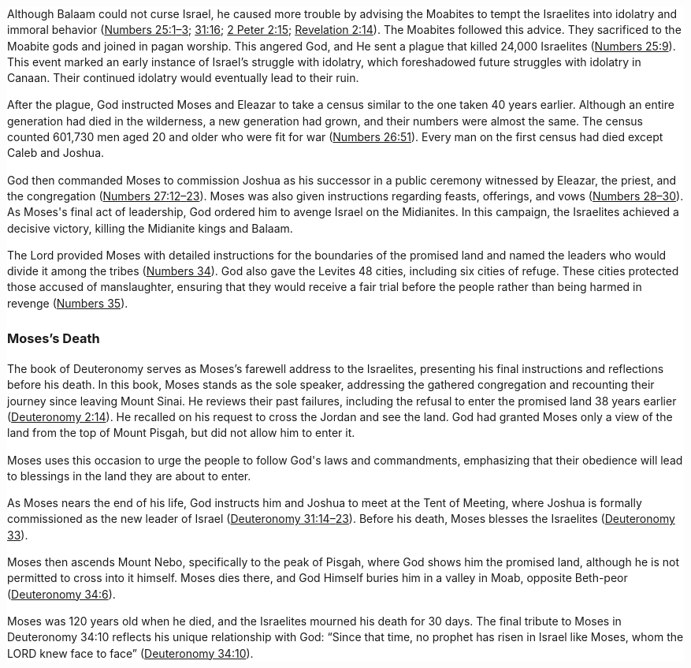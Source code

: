 Although Balaam could not curse Israel, he caused more trouble by advising the Moabites to tempt the Israelites into idolatry and immoral behavior ([Numbers 25:1](https://ref.ly/Num25:1-Num25:3)[–](https://ref.ly/Num25:1-Num25:3)[3](https://ref.ly/Num25:1-Num25:3); [31:16](https://ref.ly/Num31:16); [2 Peter 2:15](https://ref.ly/2Pet2:15); [Revelation 2:14](https://ref.ly/Rev2:14)). The Moabites followed this advice. They sacrificed to the Moabite gods and joined in pagan worship. This angered God, and He sent a plague that killed 24,000 Israelites ([Numbers 25:9](https://ref.ly/Num25:9)). This event marked an early instance of Israel’s struggle with idolatry, which foreshadowed future struggles with idolatry in Canaan. Their continued idolatry would eventually lead to their ruin.

After the plague, God instructed Moses and Eleazar to take a census similar to the one taken 40 years earlier. Although an entire generation had died in the wilderness, a new generation had grown, and their numbers were almost the same. The census counted 601,730 men aged 20 and older who were fit for war ([Numbers 26:51](https://ref.ly/Num26:51)). Every man on the first census had died except Caleb and Joshua.

God then commanded Moses to commission Joshua as his successor in a public ceremony witnessed by Eleazar, the priest, and the congregation ([Numbers 27:12](https://ref.ly/Num27:12-Num27:23)[–](https://ref.ly/Num27:12-Num27:23)[23](https://ref.ly/Num27:12-Num27:23)). Moses was also given instructions regarding feasts, offerings, and vows ([Numbers 28–30](https://ref.ly/Num28:1-Num30:16)). As Moses's final act of leadership, God ordered him to avenge Israel on the Midianites. In this campaign, the Israelites achieved a decisive victory, killing the Midianite kings and Balaam.

The Lord provided Moses with detailed instructions for the boundaries of the promised land and named the leaders who would divide it among the tribes ([Numbers 34](https://ref.ly/Num34:1-Num34:29)). God also gave the Levites 48 cities, including six cities of refuge. These cities protected those accused of manslaughter, ensuring that they would receive a fair trial before the people rather than being harmed in revenge ([Numbers 35](https://ref.ly/Num35:1-Num35:34)).

### Moses’s Death

The book of Deuteronomy serves as Moses’s farewell address to the Israelites, presenting his final instructions and reflections before his death. In this book, Moses stands as the sole speaker, addressing the gathered congregation and recounting their journey since leaving Mount Sinai. He reviews their past failures, including the refusal to enter the promised land 38 years earlier ([Deuteronomy 2:14](https://ref.ly/Deut2:14)). He recalled on his request to cross the Jordan and see the land. God had granted Moses only a view of the land from the top of Mount Pisgah, but did not allow him to enter it. 

Moses uses this occasion to urge the people to follow God's laws and commandments, emphasizing that their obedience will lead to blessings in the land they are about to enter.

As Moses nears the end of his life, God instructs him and Joshua to meet at the Tent of Meeting, where Joshua is formally commissioned as the new leader of Israel ([Deuteronomy 31:14](https://ref.ly/Deut31:14-Deut31:23)[–](https://ref.ly/Deut31:14-Deut31:23)[23](https://ref.ly/Deut31:14-Deut31:23)). Before his death, Moses blesses the Israelites ([Deuteronomy 33](https://ref.ly/Deut33:1-Deut33:29)). 

Moses then ascends Mount Nebo, specifically to the peak of Pisgah, where God shows him the promised land, although he is not permitted to cross into it himself. Moses dies there, and God Himself buries him in a valley in Moab, opposite Beth\-peor ([Deuteronomy 34:6](https://ref.ly/Deut34:6)). 

Moses was 120 years old when he died, and the Israelites mourned his death for 30 days. The final tribute to Moses in Deuteronomy 34:10 reflects his unique relationship with God: “Since that time, no prophet has risen in Israel like Moses, whom the LORD knew face to face” ([Deuteronomy 34:10](https://ref.ly/Deut34:10)).
